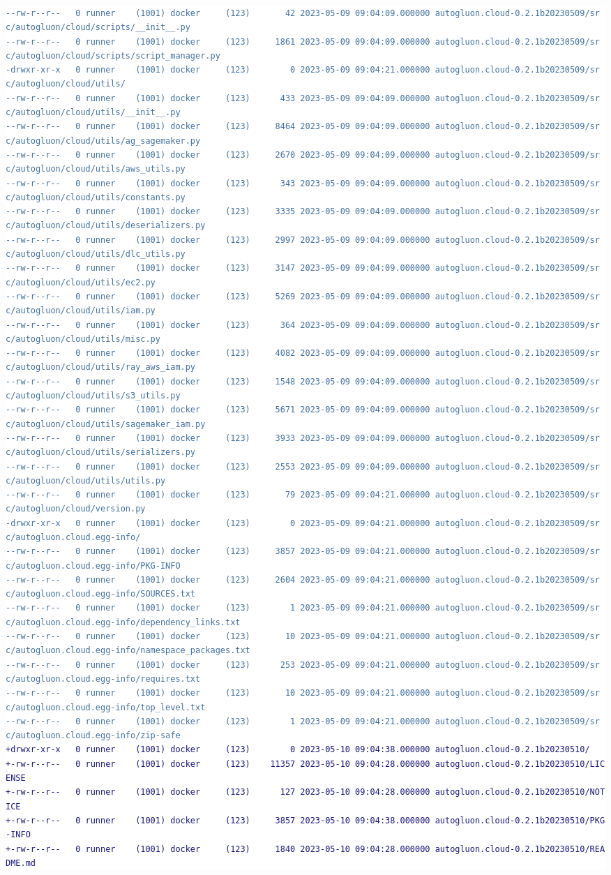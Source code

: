 ```diff
--rw-r--r--   0 runner    (1001) docker     (123)       42 2023-05-09 09:04:09.000000 autogluon.cloud-0.2.1b20230509/src/autogluon/cloud/scripts/__init__.py
--rw-r--r--   0 runner    (1001) docker     (123)     1861 2023-05-09 09:04:09.000000 autogluon.cloud-0.2.1b20230509/src/autogluon/cloud/scripts/script_manager.py
-drwxr-xr-x   0 runner    (1001) docker     (123)        0 2023-05-09 09:04:21.000000 autogluon.cloud-0.2.1b20230509/src/autogluon/cloud/utils/
--rw-r--r--   0 runner    (1001) docker     (123)      433 2023-05-09 09:04:09.000000 autogluon.cloud-0.2.1b20230509/src/autogluon/cloud/utils/__init__.py
--rw-r--r--   0 runner    (1001) docker     (123)     8464 2023-05-09 09:04:09.000000 autogluon.cloud-0.2.1b20230509/src/autogluon/cloud/utils/ag_sagemaker.py
--rw-r--r--   0 runner    (1001) docker     (123)     2670 2023-05-09 09:04:09.000000 autogluon.cloud-0.2.1b20230509/src/autogluon/cloud/utils/aws_utils.py
--rw-r--r--   0 runner    (1001) docker     (123)      343 2023-05-09 09:04:09.000000 autogluon.cloud-0.2.1b20230509/src/autogluon/cloud/utils/constants.py
--rw-r--r--   0 runner    (1001) docker     (123)     3335 2023-05-09 09:04:09.000000 autogluon.cloud-0.2.1b20230509/src/autogluon/cloud/utils/deserializers.py
--rw-r--r--   0 runner    (1001) docker     (123)     2997 2023-05-09 09:04:09.000000 autogluon.cloud-0.2.1b20230509/src/autogluon/cloud/utils/dlc_utils.py
--rw-r--r--   0 runner    (1001) docker     (123)     3147 2023-05-09 09:04:09.000000 autogluon.cloud-0.2.1b20230509/src/autogluon/cloud/utils/ec2.py
--rw-r--r--   0 runner    (1001) docker     (123)     5269 2023-05-09 09:04:09.000000 autogluon.cloud-0.2.1b20230509/src/autogluon/cloud/utils/iam.py
--rw-r--r--   0 runner    (1001) docker     (123)      364 2023-05-09 09:04:09.000000 autogluon.cloud-0.2.1b20230509/src/autogluon/cloud/utils/misc.py
--rw-r--r--   0 runner    (1001) docker     (123)     4082 2023-05-09 09:04:09.000000 autogluon.cloud-0.2.1b20230509/src/autogluon/cloud/utils/ray_aws_iam.py
--rw-r--r--   0 runner    (1001) docker     (123)     1548 2023-05-09 09:04:09.000000 autogluon.cloud-0.2.1b20230509/src/autogluon/cloud/utils/s3_utils.py
--rw-r--r--   0 runner    (1001) docker     (123)     5671 2023-05-09 09:04:09.000000 autogluon.cloud-0.2.1b20230509/src/autogluon/cloud/utils/sagemaker_iam.py
--rw-r--r--   0 runner    (1001) docker     (123)     3933 2023-05-09 09:04:09.000000 autogluon.cloud-0.2.1b20230509/src/autogluon/cloud/utils/serializers.py
--rw-r--r--   0 runner    (1001) docker     (123)     2553 2023-05-09 09:04:09.000000 autogluon.cloud-0.2.1b20230509/src/autogluon/cloud/utils/utils.py
--rw-r--r--   0 runner    (1001) docker     (123)       79 2023-05-09 09:04:21.000000 autogluon.cloud-0.2.1b20230509/src/autogluon/cloud/version.py
-drwxr-xr-x   0 runner    (1001) docker     (123)        0 2023-05-09 09:04:21.000000 autogluon.cloud-0.2.1b20230509/src/autogluon.cloud.egg-info/
--rw-r--r--   0 runner    (1001) docker     (123)     3857 2023-05-09 09:04:21.000000 autogluon.cloud-0.2.1b20230509/src/autogluon.cloud.egg-info/PKG-INFO
--rw-r--r--   0 runner    (1001) docker     (123)     2604 2023-05-09 09:04:21.000000 autogluon.cloud-0.2.1b20230509/src/autogluon.cloud.egg-info/SOURCES.txt
--rw-r--r--   0 runner    (1001) docker     (123)        1 2023-05-09 09:04:21.000000 autogluon.cloud-0.2.1b20230509/src/autogluon.cloud.egg-info/dependency_links.txt
--rw-r--r--   0 runner    (1001) docker     (123)       10 2023-05-09 09:04:21.000000 autogluon.cloud-0.2.1b20230509/src/autogluon.cloud.egg-info/namespace_packages.txt
--rw-r--r--   0 runner    (1001) docker     (123)      253 2023-05-09 09:04:21.000000 autogluon.cloud-0.2.1b20230509/src/autogluon.cloud.egg-info/requires.txt
--rw-r--r--   0 runner    (1001) docker     (123)       10 2023-05-09 09:04:21.000000 autogluon.cloud-0.2.1b20230509/src/autogluon.cloud.egg-info/top_level.txt
--rw-r--r--   0 runner    (1001) docker     (123)        1 2023-05-09 09:04:21.000000 autogluon.cloud-0.2.1b20230509/src/autogluon.cloud.egg-info/zip-safe
+drwxr-xr-x   0 runner    (1001) docker     (123)        0 2023-05-10 09:04:38.000000 autogluon.cloud-0.2.1b20230510/
+-rw-r--r--   0 runner    (1001) docker     (123)    11357 2023-05-10 09:04:28.000000 autogluon.cloud-0.2.1b20230510/LICENSE
+-rw-r--r--   0 runner    (1001) docker     (123)      127 2023-05-10 09:04:28.000000 autogluon.cloud-0.2.1b20230510/NOTICE
+-rw-r--r--   0 runner    (1001) docker     (123)     3857 2023-05-10 09:04:38.000000 autogluon.cloud-0.2.1b20230510/PKG-INFO
+-rw-r--r--   0 runner    (1001) docker     (123)     1840 2023-05-10 09:04:28.000000 autogluon.cloud-0.2.1b20230510/README.md
```